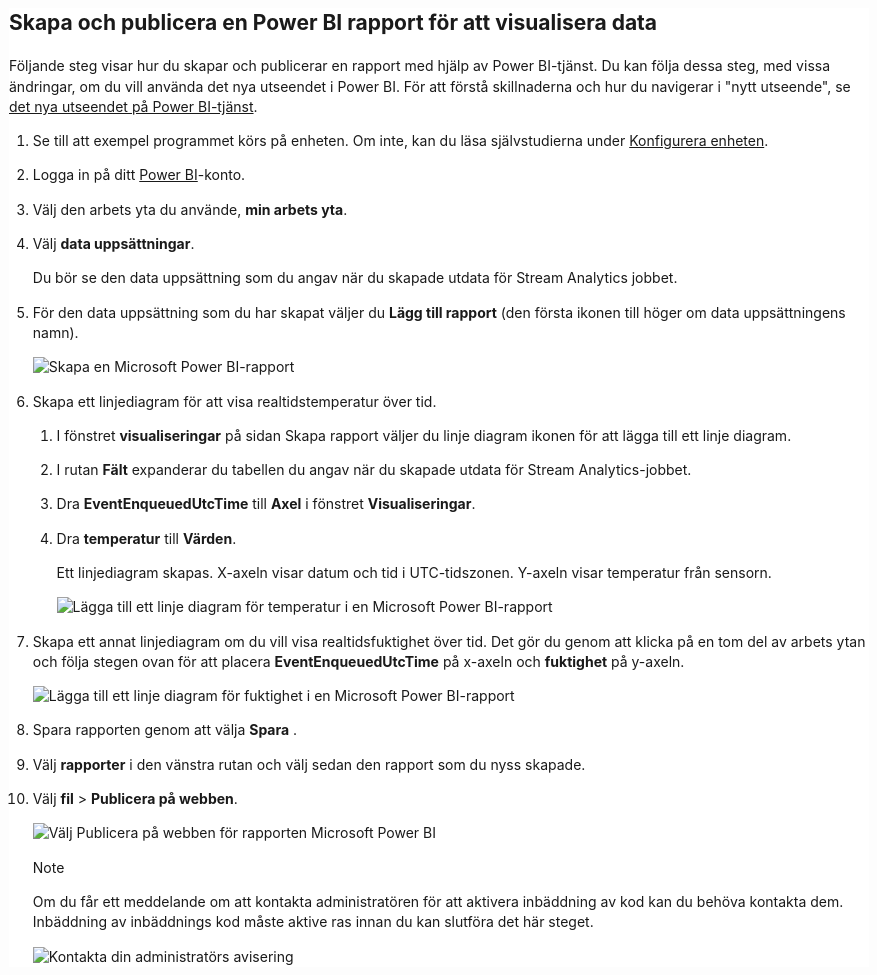 ## <a name="create-and-publish-a-power-bi-report-to-visualize-the-data"></a>Skapa och publicera en Power BI rapport för att visualisera data

Följande steg visar hur du skapar och publicerar en rapport med hjälp av Power BI-tjänst. Du kan följa dessa steg, med vissa ändringar, om du vill använda det nya utseendet i Power BI. För att förstå skillnaderna och hur du navigerar i "nytt utseende", se [det nya utseendet på Power BI-tjänst](/power-bi/consumer/service-new-look).

1. Se till att exempel programmet körs på enheten. Om inte, kan du läsa självstudierna under [Konfigurera enheten](./iot-hub-raspberry-pi-kit-node-get-started.md).

2. Logga in på ditt [Power BI](https://powerbi.microsoft.com/en-us/)-konto.

3. Välj den arbets yta du använde, **min arbets yta**.

4. Välj **data uppsättningar**.

   Du bör se den data uppsättning som du angav när du skapade utdata för Stream Analytics jobbet.

5. För den data uppsättning som du har skapat väljer du **Lägg till rapport** (den första ikonen till höger om data uppsättningens namn).

   ![Skapa en Microsoft Power BI-rapport](./media/iot-hub-live-data-visualization-in-power-bi/power-bi-create-report.png)

6. Skapa ett linjediagram för att visa realtidstemperatur över tid.

   1. I fönstret **visualiseringar** på sidan Skapa rapport väljer du linje diagram ikonen för att lägga till ett linje diagram.

   2. I rutan **Fält** expanderar du tabellen du angav när du skapade utdata för Stream Analytics-jobbet.

   3. Dra **EventEnqueuedUtcTime** till **Axel** i fönstret **Visualiseringar**.

   4. Dra **temperatur** till **Värden**.

      Ett linjediagram skapas. X-axeln visar datum och tid i UTC-tidszonen. Y-axeln visar temperatur från sensorn.

      ![Lägga till ett linje diagram för temperatur i en Microsoft Power BI-rapport](./media/iot-hub-live-data-visualization-in-power-bi/power-bi-add-temperature.png)

7. Skapa ett annat linjediagram om du vill visa realtidsfuktighet över tid. Det gör du genom att klicka på en tom del av arbets ytan och följa stegen ovan för att placera **EventEnqueuedUtcTime** på x-axeln och **fuktighet** på y-axeln.

   ![Lägga till ett linje diagram för fuktighet i en Microsoft Power BI-rapport](./media/iot-hub-live-data-visualization-in-power-bi/power-bi-add-humidity.png)

8. Spara rapporten genom att välja **Spara** .

9. Välj **rapporter** i den vänstra rutan och välj sedan den rapport som du nyss skapade.

10. Välj **fil**  >  **Publicera på webben**.

    ![Välj Publicera på webben för rapporten Microsoft Power BI](./media/iot-hub-live-data-visualization-in-power-bi/power-bi-select-publish-to-web.png)

    > [!NOTE]
    > Om du får ett meddelande om att kontakta administratören för att aktivera inbäddning av kod kan du behöva kontakta dem. Inbäddning av inbäddnings kod måste aktive ras innan du kan slutföra det här steget.
    >
    > ![Kontakta din administratörs avisering](./media/iot-hub-live-data-visualization-in-power-bi/contact-admin.png)

